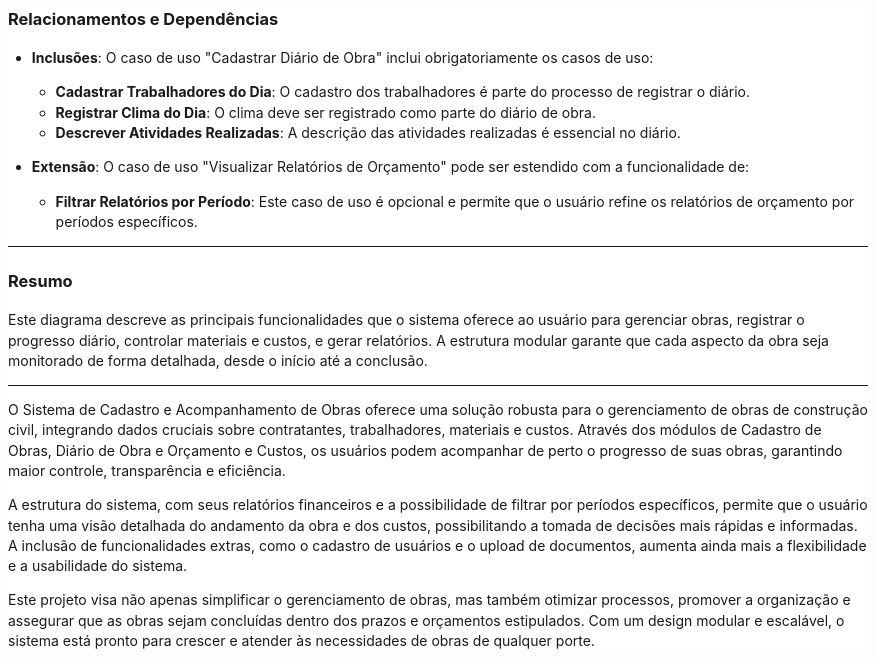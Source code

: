 
### **Relacionamentos e Dependências**

- **Inclusões**: O caso de uso "Cadastrar Diário de Obra" inclui obrigatoriamente os casos de uso:
  - **Cadastrar Trabalhadores do Dia**: O cadastro dos trabalhadores é parte do processo de registrar o diário.
  - **Registrar Clima do Dia**: O clima deve ser registrado como parte do diário de obra.
  - **Descrever Atividades Realizadas**: A descrição das atividades realizadas é essencial no diário.

- **Extensão**: O caso de uso "Visualizar Relatórios de Orçamento" pode ser estendido com a funcionalidade de:
  - **Filtrar Relatórios por Período**: Este caso de uso é opcional e permite que o usuário refine os relatórios de orçamento por períodos específicos.

---

### **Resumo**

Este diagrama descreve as principais funcionalidades que o sistema oferece ao usuário para gerenciar obras, registrar o progresso diário, controlar materiais e custos, e gerar relatórios. A estrutura modular garante que cada aspecto da obra seja monitorado de forma detalhada, desde o início até a conclusão.

---

O Sistema de Cadastro e Acompanhamento de Obras oferece uma solução robusta para o gerenciamento de obras de construção civil, integrando dados cruciais sobre contratantes, trabalhadores, materiais e custos. Através dos módulos de Cadastro de Obras, Diário de Obra e Orçamento e Custos, os usuários podem acompanhar de perto o progresso de suas obras, garantindo maior controle, transparência e eficiência.

A estrutura do sistema, com seus relatórios financeiros e a possibilidade de filtrar por períodos específicos, permite que o usuário tenha uma visão detalhada do andamento da obra e dos custos, possibilitando a tomada de decisões mais rápidas e informadas. A inclusão de funcionalidades extras, como o cadastro de usuários e o upload de documentos, aumenta ainda mais a flexibilidade e a usabilidade do sistema.

Este projeto visa não apenas simplificar o gerenciamento de obras, mas também otimizar processos, promover a organização e assegurar que as obras sejam concluídas dentro dos prazos e orçamentos estipulados. Com um design modular e escalável, o sistema está pronto para crescer e atender às necessidades de obras de qualquer porte.


